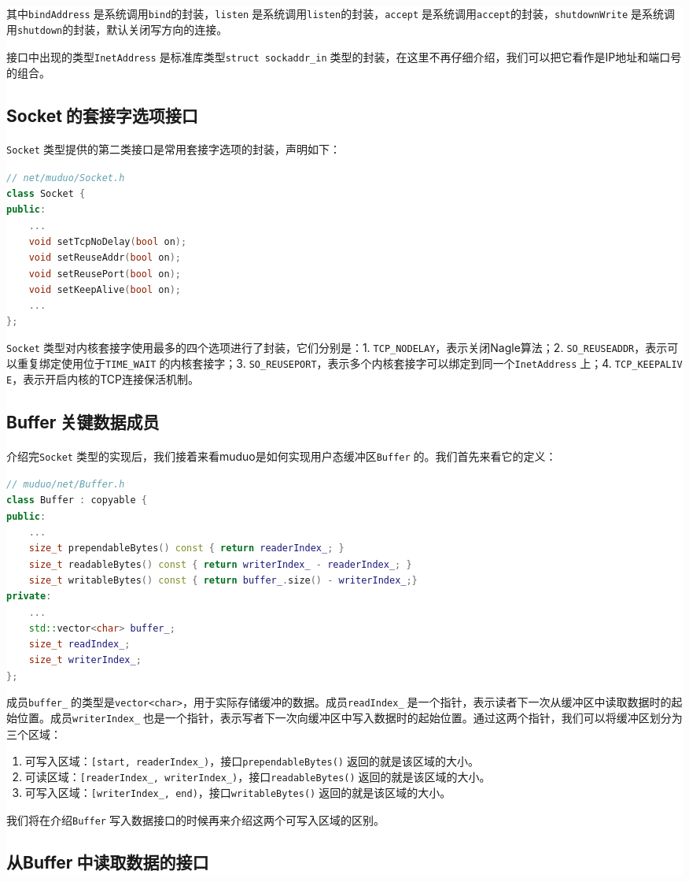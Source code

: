其中`bindAddress` 是系统调用`bind`的封装，`listen` 是系统调用`listen`的封装，`accept` 是系统调用`accept`的封装，`shutdownWrite` 是系统调用`shutdown`的封装，默认关闭写方向的连接。

接口中出现的类型`InetAddress` 是标准库类型`struct sockaddr_in` 类型的封装，在这里不再仔细介绍，我们可以把它看作是IP地址和端口号的组合。

## Socket 的套接字选项接口

`Socket` 类型提供的第二类接口是常用套接字选项的封装，声明如下：

```cpp
// net/muduo/Socket.h
class Socket {
public:
	...
	void setTcpNoDelay(bool on);
	void setReuseAddr(bool on);
	void setReusePort(bool on);
	void setKeepAlive(bool on);
	...
};
```

`Socket` 类型对内核套接字使用最多的四个选项进行了封装，它们分别是：1. `TCP_NODELAY`，表示关闭Nagle算法；2. `SO_REUSEADDR`，表示可以重复绑定使用位于`TIME_WAIT` 的内核套接字；3. `SO_REUSEPORT`，表示多个内核套接字可以绑定到同一个`InetAddress` 上；4. `TCP_KEEPALIVE`，表示开启内核的TCP连接保活机制。

## Buffer 关键数据成员

介绍完`Socket` 类型的实现后，我们接着来看muduo是如何实现用户态缓冲区`Buffer` 的。我们首先来看它的定义：

```cpp
// muduo/net/Buffer.h
class Buffer : copyable {
public:
	...
	size_t prependableBytes() const { return readerIndex_; }
	size_t readableBytes() const { return writerIndex_ - readerIndex_; }
	size_t writableBytes() const { return buffer_.size() - writerIndex_;}
private:
	...
	std::vector<char> buffer_;
	size_t readIndex_;
	size_t writerIndex_;
};
```

成员`buffer_` 的类型是`vector<char>`，用于实际存储缓冲的数据。成员`readIndex_` 是一个指针，表示读者下一次从缓冲区中读取数据时的起始位置。成员`writerIndex_` 也是一个指针，表示写者下一次向缓冲区中写入数据时的起始位置。通过这两个指针，我们可以将缓冲区划分为三个区域：
1. 可写入区域：`[start, readerIndex_)`，接口`prependableBytes()` 返回的就是该区域的大小。
2. 可读区域：`[readerIndex_, writerIndex_)`，接口`readableBytes()` 返回的就是该区域的大小。
3. 可写入区域：`[writerIndex_, end)`，接口`writableBytes()` 返回的就是该区域的大小。

我们将在介绍`Buffer` 写入数据接口的时候再来介绍这两个可写入区域的区别。

## 从Buffer 中读取数据的接口
